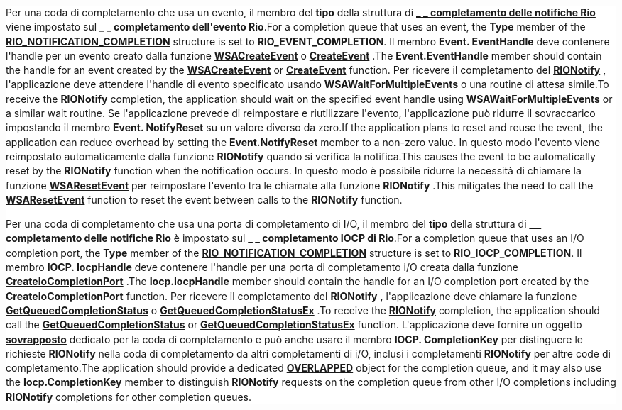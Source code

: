 <span data-ttu-id="19bbd-118">Per una coda di completamento che usa un evento, il membro del **tipo** della struttura di [**\_ \_ completamento delle notifiche Rio**](/windows/desktop/api/Mswsock/ns-mswsock-rio_notification_completion) viene impostato sul **\_ \_ completamento dell'evento Rio**.</span><span class="sxs-lookup"><span data-stu-id="19bbd-118">For a completion queue that uses an event, the **Type** member of the [**RIO\_NOTIFICATION\_COMPLETION**](/windows/desktop/api/Mswsock/ns-mswsock-rio_notification_completion) structure is set to **RIO\_EVENT\_COMPLETION**.</span></span> <span data-ttu-id="19bbd-119">Il membro **Event. EventHandle** deve contenere l'handle per un evento creato dalla funzione [**WSACreateEvent**](/windows/desktop/api/Winsock2/nf-winsock2-wsacreateevent) o [**CreateEvent**](/windows/win32/api/synchapi/nf-synchapi-createeventa) .</span><span class="sxs-lookup"><span data-stu-id="19bbd-119">The **Event.EventHandle** member should contain the handle for an event created by the [**WSACreateEvent**](/windows/desktop/api/Winsock2/nf-winsock2-wsacreateevent) or [**CreateEvent**](/windows/win32/api/synchapi/nf-synchapi-createeventa) function.</span></span> <span data-ttu-id="19bbd-120">Per ricevere il completamento del [**RIONotify**](/windows/win32/api/mswsock/nc-mswsock-lpfn_rionotify) , l'applicazione deve attendere l'handle di evento specificato usando [**WSAWaitForMultipleEvents**](/windows/desktop/api/Winsock2/nf-winsock2-wsawaitformultipleevents) o una routine di attesa simile.</span><span class="sxs-lookup"><span data-stu-id="19bbd-120">To receive the [**RIONotify**](/windows/win32/api/mswsock/nc-mswsock-lpfn_rionotify) completion, the application should wait on the specified event handle using [**WSAWaitForMultipleEvents**](/windows/desktop/api/Winsock2/nf-winsock2-wsawaitformultipleevents) or a similar wait routine.</span></span> <span data-ttu-id="19bbd-121">Se l'applicazione prevede di reimpostare e riutilizzare l'evento, l'applicazione può ridurre il sovraccarico impostando il membro **Event. NotifyReset** su un valore diverso da zero.</span><span class="sxs-lookup"><span data-stu-id="19bbd-121">If the application plans to reset and reuse the event, the application can reduce overhead by setting the **Event.NotifyReset** member to a non-zero value.</span></span> <span data-ttu-id="19bbd-122">In questo modo l'evento viene reimpostato automaticamente dalla funzione **RIONotify** quando si verifica la notifica.</span><span class="sxs-lookup"><span data-stu-id="19bbd-122">This causes the event to be automatically reset by the **RIONotify** function when the notification occurs.</span></span> <span data-ttu-id="19bbd-123">In questo modo è possibile ridurre la necessità di chiamare la funzione [**WSAResetEvent**](/windows/desktop/api/Winsock2/nf-winsock2-wsaresetevent) per reimpostare l'evento tra le chiamate alla funzione **RIONotify** .</span><span class="sxs-lookup"><span data-stu-id="19bbd-123">This mitigates the need to call the [**WSAResetEvent**](/windows/desktop/api/Winsock2/nf-winsock2-wsaresetevent) function to reset the event between calls to the **RIONotify** function.</span></span>

<span data-ttu-id="19bbd-124">Per una coda di completamento che usa una porta di completamento di I/O, il membro del **tipo** della struttura di [**\_ \_ completamento delle notifiche Rio**](/windows/desktop/api/Mswsock/ns-mswsock-rio_notification_completion) è impostato sul **\_ \_ completamento IOCP di Rio**.</span><span class="sxs-lookup"><span data-stu-id="19bbd-124">For a completion queue that uses an I/O completion port, the **Type** member of the [**RIO\_NOTIFICATION\_COMPLETION**](/windows/desktop/api/Mswsock/ns-mswsock-rio_notification_completion) structure is set to **RIO\_IOCP\_COMPLETION**.</span></span> <span data-ttu-id="19bbd-125">Il membro **IOCP. IocpHandle** deve contenere l'handle per una porta di completamento i/O creata dalla funzione [**CreateIoCompletionPort**](/windows/win32/api/ioapiset/nf-ioapiset-createiocompletionport) .</span><span class="sxs-lookup"><span data-stu-id="19bbd-125">The **Iocp.IocpHandle** member should contain the handle for an I/O completion port created by the [**CreateIoCompletionPort**](/windows/win32/api/ioapiset/nf-ioapiset-createiocompletionport) function.</span></span> <span data-ttu-id="19bbd-126">Per ricevere il completamento del [**RIONotify**](/windows/win32/api/mswsock/nc-mswsock-lpfn_rionotify) , l'applicazione deve chiamare la funzione [**GetQueuedCompletionStatus**](/windows/win32/api/ioapiset/nf-ioapiset-getqueuedcompletionstatus) o [**GetQueuedCompletionStatusEx**](/windows/win32/api/ioapiset/nf-ioapiset-getqueuedcompletionstatusex) .</span><span class="sxs-lookup"><span data-stu-id="19bbd-126">To receive the [**RIONotify**](/windows/win32/api/mswsock/nc-mswsock-lpfn_rionotify) completion, the application should call the [**GetQueuedCompletionStatus**](/windows/win32/api/ioapiset/nf-ioapiset-getqueuedcompletionstatus) or [**GetQueuedCompletionStatusEx**](/windows/win32/api/ioapiset/nf-ioapiset-getqueuedcompletionstatusex) function.</span></span> <span data-ttu-id="19bbd-127">L'applicazione deve fornire un oggetto [**sovrapposto**](/windows/win32/api/minwinbase/ns-minwinbase-overlapped) dedicato per la coda di completamento e può anche usare il membro **IOCP. CompletionKey** per distinguere le richieste **RIONotify** nella coda di completamento da altri completamenti di i/O, inclusi i completamenti **RIONotify** per altre code di completamento.</span><span class="sxs-lookup"><span data-stu-id="19bbd-127">The application should provide a dedicated [**OVERLAPPED**](/windows/win32/api/minwinbase/ns-minwinbase-overlapped) object for the completion queue, and it may also use the **Iocp.CompletionKey** member to distinguish **RIONotify** requests on the completion queue from other I/O completions including **RIONotify** completions for other completion queues.</span></span>
